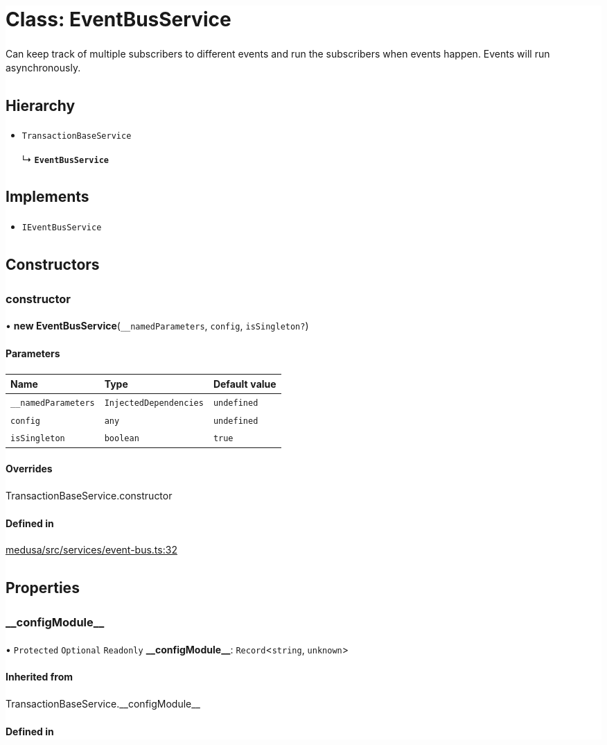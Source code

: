 # Class: EventBusService

Can keep track of multiple subscribers to different events and run the
subscribers when events happen. Events will run asynchronously.

## Hierarchy

- `TransactionBaseService`

  ↳ **`EventBusService`**

## Implements

- `IEventBusService`

## Constructors

### constructor

• **new EventBusService**(`__namedParameters`, `config`, `isSingleton?`)

#### Parameters

| Name | Type | Default value |
| :------ | :------ | :------ |
| `__namedParameters` | `InjectedDependencies` | `undefined` |
| `config` | `any` | `undefined` |
| `isSingleton` | `boolean` | `true` |

#### Overrides

TransactionBaseService.constructor

#### Defined in

[medusa/src/services/event-bus.ts:32](https://github.com/medusajs/medusa/blob/bb9df09e3/packages/medusa/src/services/event-bus.ts#L32)

## Properties

### \_\_configModule\_\_

• `Protected` `Optional` `Readonly` **\_\_configModule\_\_**: `Record`<`string`, `unknown`\>

#### Inherited from

TransactionBaseService.\_\_configModule\_\_

#### Defined in
